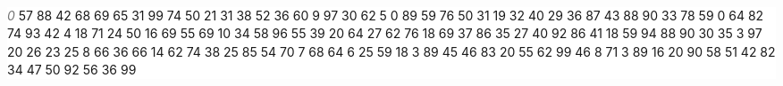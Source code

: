 <tr><td><i style='opacity: 0.6'>0</i></td><td style="text-align: right;">    57</td><td style="text-align: right;">    88</td><td style="text-align: right;">    42</td><td style="text-align: right;">    68</td><td style="text-align: right;">    69</td><td style="text-align: right;">    65</td><td style="text-align: right;">    31</td><td style="text-align: right;">    99</td><td style="text-align: right;">    74</td><td style="text-align: right;">    50</td><td style="text-align: right;">     21</td><td style="text-align: right;">     31</td><td style="text-align: right;">     38</td><td style="text-align: right;">     52</td><td style="text-align: right;">     36</td><td style="text-align: right;">     60</td><td style="text-align: right;">      9</td><td style="text-align: right;">     97</td><td style="text-align: right;">     30</td><td style="text-align: right;">     62</td><td style="text-align: right;">      5</td><td style="text-align: right;">      0</td><td style="text-align: right;">     89</td><td style="text-align: right;">     59</td><td style="text-align: right;">     76</td><td style="text-align: right;">     50</td><td style="text-align: right;">     31</td><td style="text-align: right;">     19</td><td style="text-align: right;">     32</td><td style="text-align: right;">     40</td><td style="text-align: right;">     29</td><td style="text-align: right;">     36</td><td style="text-align: right;">     87</td><td style="text-align: right;">     43</td><td style="text-align: right;">     88</td><td style="text-align: right;">     90</td><td style="text-align: right;">     33</td><td style="text-align: right;">     78</td><td style="text-align: right;">     59</td><td style="text-align: right;">      0</td><td style="text-align: right;">     64</td><td style="text-align: right;">     82</td><td style="text-align: right;">     74</td><td style="text-align: right;">     93</td><td style="text-align: right;">     42</td><td style="text-align: right;">      4</td><td style="text-align: right;">     18</td><td style="text-align: right;">     71</td><td style="text-align: right;">     24</td><td style="text-align: right;">     50</td><td style="text-align: right;">     16</td><td style="text-align: right;">     69</td><td style="text-align: right;">     55</td><td style="text-align: right;">     69</td><td style="text-align: right;">     10</td><td style="text-align: right;">     34</td><td style="text-align: right;">     58</td><td style="text-align: right;">     96</td><td style="text-align: right;">     55</td><td style="text-align: right;">     39</td><td style="text-align: right;">     20</td><td style="text-align: right;">     64</td><td style="text-align: right;">     27</td><td style="text-align: right;">     62</td><td style="text-align: right;">     76</td><td style="text-align: right;">     18</td><td style="text-align: right;">     69</td><td style="text-align: right;">     37</td><td style="text-align: right;">     86</td><td style="text-align: right;">     35</td><td style="text-align: right;">     27</td><td style="text-align: right;">     40</td><td style="text-align: right;">     92</td><td style="text-align: right;">     86</td><td style="text-align: right;">     41</td><td style="text-align: right;">     18</td><td style="text-align: right;">     59</td><td style="text-align: right;">     94</td><td style="text-align: right;">     88</td><td style="text-align: right;">     90</td><td style="text-align: right;">     30</td><td style="text-align: right;">     35</td><td style="text-align: right;">      3</td><td style="text-align: right;">     97</td><td style="text-align: right;">     20</td><td style="text-align: right;">     26</td><td style="text-align: right;">     23</td><td style="text-align: right;">     25</td><td style="text-align: right;">      8</td><td style="text-align: right;">     66</td><td style="text-align: right;">     36</td><td style="text-align: right;">     66</td><td style="text-align: right;">     14</td><td style="text-align: right;">     62</td><td style="text-align: right;">     74</td><td style="text-align: right;">     38</td><td style="text-align: right;">     25</td><td style="text-align: right;">     85</td><td style="text-align: right;">     54</td><td style="text-align: right;">     70</td><td style="text-align: right;">       7</td><td style="text-align: right;">      68</td><td style="text-align: right;">      64</td><td style="text-align: right;">       6</td><td style="text-align: right;">      25</td><td style="text-align: right;">      59</td><td style="text-align: right;">      18</td><td style="text-align: right;">       3</td><td style="text-align: right;">      89</td><td style="text-align: right;">      45</td><td style="text-align: right;">      46</td><td style="text-align: right;">      83</td><td style="text-align: right;">      20</td><td style="text-align: right;">      55</td><td style="text-align: right;">      62</td><td style="text-align: right;">      99</td><td style="text-align: right;">      46</td><td style="text-align: right;">       8</td><td style="text-align: right;">      71</td><td style="text-align: right;">       3</td><td style="text-align: right;">      89</td><td style="text-align: right;">      16</td><td style="text-align: right;">      20</td><td style="text-align: right;">      90</td><td style="text-align: right;">      58</td><td style="text-align: right;">      51</td><td style="text-align: right;">      42</td><td style="text-align: right;">      82</td><td style="text-align: right;">      34</td><td style="text-align: right;">      47</td><td style="text-align: right;">      50</td><td style="text-align: right;">      92</td><td style="text-align: right;">      56</td><td style="text-align: right;">      36</td><td style="text-align: right;">      99</td><td style="text-align: right;">